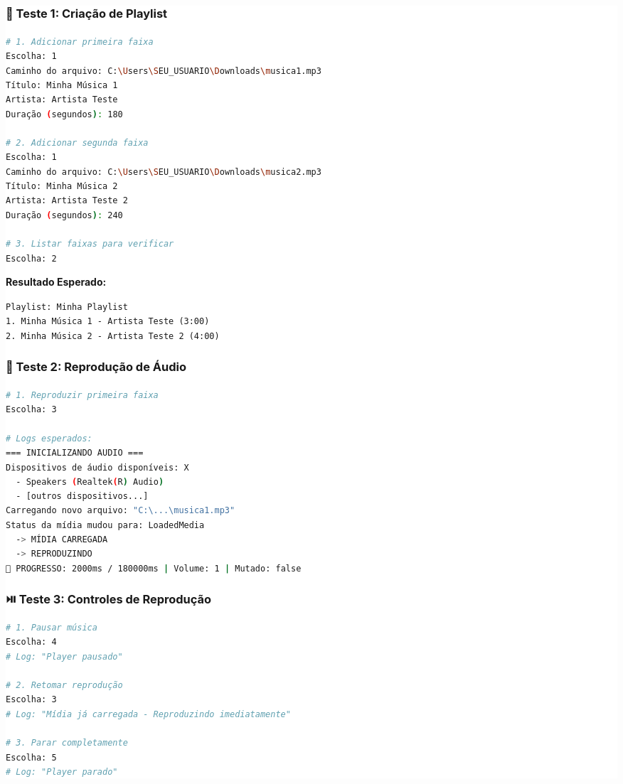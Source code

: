 ### 📝 Teste 1: Criação de Playlist

```bash
# 1. Adicionar primeira faixa
Escolha: 1
Caminho do arquivo: C:\Users\SEU_USUARIO\Downloads\musica1.mp3
Título: Minha Música 1
Artista: Artista Teste
Duração (segundos): 180

# 2. Adicionar segunda faixa
Escolha: 1
Caminho do arquivo: C:\Users\SEU_USUARIO\Downloads\musica2.mp3
Título: Minha Música 2
Artista: Artista Teste 2
Duração (segundos): 240

# 3. Listar faixas para verificar
Escolha: 2
```

**Resultado Esperado:**
```
Playlist: Minha Playlist
1. Minha Música 1 - Artista Teste (3:00)
2. Minha Música 2 - Artista Teste 2 (4:00)
```

### 🎵 Teste 2: Reprodução de Áudio

```bash
# 1. Reproduzir primeira faixa
Escolha: 3

# Logs esperados:
=== INICIALIZANDO AUDIO ===
Dispositivos de áudio disponíveis: X
  - Speakers (Realtek(R) Audio)
  - [outros dispositivos...]
Carregando novo arquivo: "C:\...\musica1.mp3"
Status da mídia mudou para: LoadedMedia
  -> MÍDIA CARREGADA
  -> REPRODUZINDO
🎵 PROGRESSO: 2000ms / 180000ms | Volume: 1 | Mutado: false
```

### ⏯️ Teste 3: Controles de Reprodução

```bash
# 1. Pausar música
Escolha: 4
# Log: "Player pausado"

# 2. Retomar reprodução
Escolha: 3
# Log: "Mídia já carregada - Reproduzindo imediatamente"

# 3. Parar completamente
Escolha: 5
# Log: "Player parado"
```

